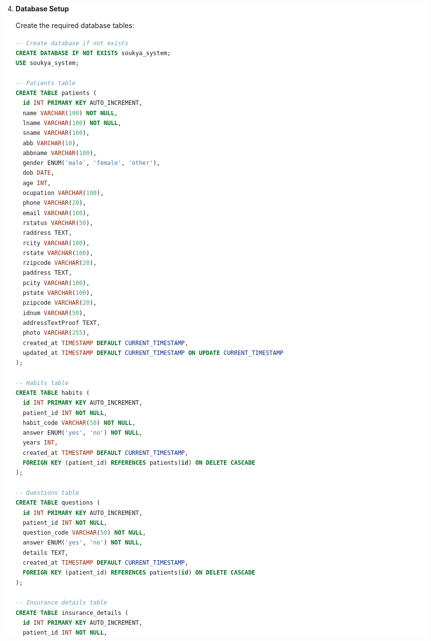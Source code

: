 4. **Database Setup**
   
   Create the required database tables:
   ```sql
   -- Create database if not exists
   CREATE DATABASE IF NOT EXISTS soukya_system;
   USE soukya_system;
   
   -- Patients table
   CREATE TABLE patients (
     id INT PRIMARY KEY AUTO_INCREMENT,
     name VARCHAR(100) NOT NULL,
     lname VARCHAR(100) NOT NULL,
     sname VARCHAR(100),
     abb VARCHAR(10),
     abbname VARCHAR(100),
     gender ENUM('male', 'female', 'other'),
     dob DATE,
     age INT,
     ocupation VARCHAR(100),
     phone VARCHAR(20),
     email VARCHAR(100),
     rstatus VARCHAR(50),
     raddress TEXT,
     rcity VARCHAR(100),
     rstate VARCHAR(100),
     rzipcode VARCHAR(20),
     paddress TEXT,
     pcity VARCHAR(100),
     pstate VARCHAR(100),
     pzipcode VARCHAR(20),
     idnum VARCHAR(50),
     addressTextProof TEXT,
     photo VARCHAR(255),
     created_at TIMESTAMP DEFAULT CURRENT_TIMESTAMP,
     updated_at TIMESTAMP DEFAULT CURRENT_TIMESTAMP ON UPDATE CURRENT_TIMESTAMP
   );
   
   -- Habits table
   CREATE TABLE habits (
     id INT PRIMARY KEY AUTO_INCREMENT,
     patient_id INT NOT NULL,
     habit_code VARCHAR(50) NOT NULL,
     answer ENUM('yes', 'no') NOT NULL,
     years INT,
     created_at TIMESTAMP DEFAULT CURRENT_TIMESTAMP,
     FOREIGN KEY (patient_id) REFERENCES patients(id) ON DELETE CASCADE
   );
   
   -- Questions table
   CREATE TABLE questions (
     id INT PRIMARY KEY AUTO_INCREMENT,
     patient_id INT NOT NULL,
     question_code VARCHAR(50) NOT NULL,
     answer ENUM('yes', 'no') NOT NULL,
     details TEXT,
     created_at TIMESTAMP DEFAULT CURRENT_TIMESTAMP,
     FOREIGN KEY (patient_id) REFERENCES patients(id) ON DELETE CASCADE
   );
   
   -- Insurance details table
   CREATE TABLE insurance_details (
     id INT PRIMARY KEY AUTO_INCREMENT,
     patient_id INT NOT NULL,
   ```